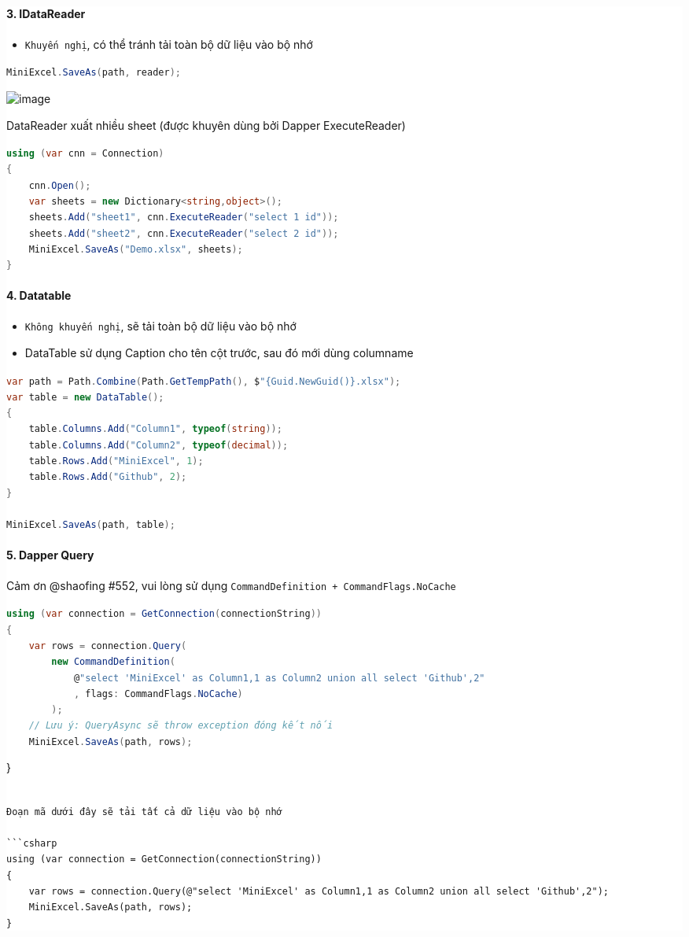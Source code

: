 
#### 3.  IDataReader
- `Khuyến nghị`, có thể tránh tải toàn bộ dữ liệu vào bộ nhớ
```csharp
MiniExcel.SaveAs(path, reader);
```

![image](https://user-images.githubusercontent.com/12729184/121275378-149a5e80-c8bc-11eb-85fe-5453552134f0.png)

DataReader xuất nhiều sheet (được khuyên dùng bởi Dapper ExecuteReader)

```csharp
using (var cnn = Connection)
{
    cnn.Open();
    var sheets = new Dictionary<string,object>();
    sheets.Add("sheet1", cnn.ExecuteReader("select 1 id"));
    sheets.Add("sheet2", cnn.ExecuteReader("select 2 id"));
    MiniExcel.SaveAs("Demo.xlsx", sheets);
}
```



#### 4. Datatable

- `Không khuyến nghị`, sẽ tải toàn bộ dữ liệu vào bộ nhớ

- DataTable sử dụng Caption cho tên cột trước, sau đó mới dùng columname

```csharp
var path = Path.Combine(Path.GetTempPath(), $"{Guid.NewGuid()}.xlsx");
var table = new DataTable();
{
    table.Columns.Add("Column1", typeof(string));
    table.Columns.Add("Column2", typeof(decimal));
    table.Rows.Add("MiniExcel", 1);
    table.Rows.Add("Github", 2);
}

MiniExcel.SaveAs(path, table);
```

####  5. Dapper Query

Cảm ơn @shaofing #552, vui lòng sử dụng `CommandDefinition + CommandFlags.NoCache`

```csharp
using (var connection = GetConnection(connectionString))
{
    var rows = connection.Query(
        new CommandDefinition(
            @"select 'MiniExcel' as Column1,1 as Column2 union all select 'Github',2"
            , flags: CommandFlags.NoCache)
        );
    // Lưu ý: QueryAsync sẽ throw exception đóng kết nối
    MiniExcel.SaveAs(path, rows);
```
}
```

Đoạn mã dưới đây sẽ tải tất cả dữ liệu vào bộ nhớ

```csharp
using (var connection = GetConnection(connectionString))
{
    var rows = connection.Query(@"select 'MiniExcel' as Column1,1 as Column2 union all select 'Github',2");
    MiniExcel.SaveAs(path, rows);
}
```